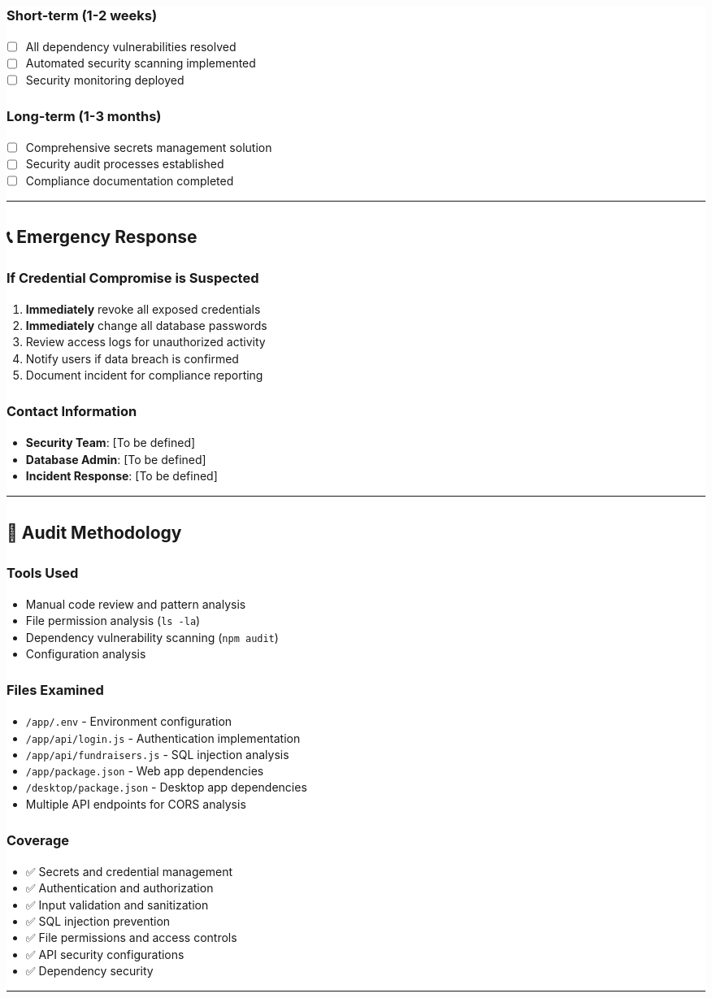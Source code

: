 ### Short-term (1-2 weeks)
- [ ] All dependency vulnerabilities resolved
- [ ] Automated security scanning implemented
- [ ] Security monitoring deployed

### Long-term (1-3 months)
- [ ] Comprehensive secrets management solution
- [ ] Security audit processes established
- [ ] Compliance documentation completed

---

## 📞 Emergency Response

### If Credential Compromise is Suspected
1. **Immediately** revoke all exposed credentials
2. **Immediately** change all database passwords
3. Review access logs for unauthorized activity
4. Notify users if data breach is confirmed
5. Document incident for compliance reporting

### Contact Information
- **Security Team**: [To be defined]
- **Database Admin**: [To be defined]
- **Incident Response**: [To be defined]

---

## 📝 Audit Methodology

### Tools Used
- Manual code review and pattern analysis
- File permission analysis (`ls -la`)
- Dependency vulnerability scanning (`npm audit`)
- Configuration analysis

### Files Examined
- `/app/.env` - Environment configuration
- `/app/api/login.js` - Authentication implementation
- `/app/api/fundraisers.js` - SQL injection analysis
- `/app/package.json` - Web app dependencies
- `/desktop/package.json` - Desktop app dependencies
- Multiple API endpoints for CORS analysis

### Coverage
- ✅ Secrets and credential management
- ✅ Authentication and authorization
- ✅ Input validation and sanitization
- ✅ SQL injection prevention
- ✅ File permissions and access controls
- ✅ API security configurations
- ✅ Dependency security

---